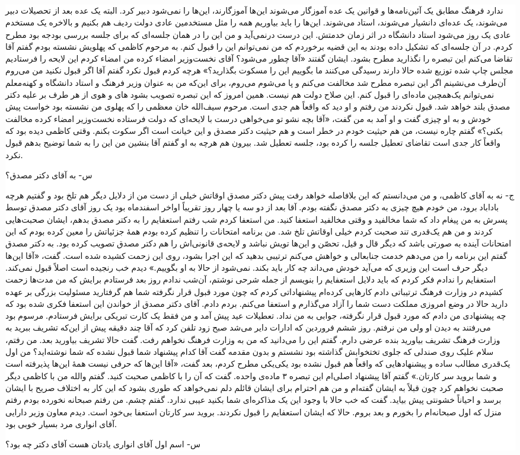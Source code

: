 ندارد فرهنگ مطابق یک آئین‌نامه‌ها و قوانین یک عده آموزگار می‌شوند این‌ها آموزگارند، این‌ها را نمی‌شود دبیر کرد. البته یک عده بعد از تحصیلات دبیر می‌شوند، یک عده‌ای دانشیار می‌شوند، استاد می‌شوند. این‌ها را باید بیاوریم همه را مثل مستخدمین عادی دولت ردیف هم بکنیم و بالاخره یک مستخدم عادی یک روز می‌شود استاد دانشگاه در اثر زمان خدمتش. این درست درنمی‌آید و من این را در همان جلسه‌ای که برای جلسه بررسی بودجه بود مطرح کردم. در آن جلسه‌ای که تشکیل داده بودند به این قضیه برخوردم که من نمی‌توانم این را قبول کنم. به مرحوم کاظمی که پهلویش نشسته بودم گفتم آقا تقاضا می‌کنم این تبصره را نگذارید مطرح بشود. ایشان گفتند «آقا چطور می‌شود؟ آقای نخست‌وزیر امضاء کرده من امضاء کردم این لایحه را فرستادیم مجلس چاپ شده توزیع شده حالا دارند رسیدگی می‌کنند ما بگوییم این را مسکوت بگذارید؟» هرچه کردم قبول نکرد گفتم آقا اگر قبول نکنید من می‌روم آن‌طرف می‌نشینم اگر این تبصره مطرح شد مخالفت می‌کنم و پا می‌شوم می‌روم، برای این‌که من به عنوان وزیر فرهنگ و استاد دانشگاه و کهنه‌معلم نمی‌توانم یک‌همچین ماده‌ای را قبول کنم. این صلاح دولت هم نیست. همین امروز که این تبصره تصویب بشود های ‌و هوی از هر طرف بر علیه دکتر مصدق بلند خواهد شد. قبول نکردند من رفتم و او دید که واقعاً هم جدی است. مرحوم سیف‌الله خان معظمی را که پهلوی من نشسته بود خواست پیش خودش و به او چیزی گفت و او آمد به من گفت، «آقا بچه نشو تو می‌خواهی درست با لایحه‌ای که دولت فرستاده نخست‌وزیر امضاء کرده مخالفت بکنی؟» گفتم چاره نیست، من هم حیثیت خودم در خطر است و هم حیثیت دکتر مصدق و این خیانت است اگر سکوت بکنم. وقتی کاظمی دیده بود که واقعاً کار جدی است تقاضای تعطیل جلسه را کرده بود، جلسه تعطیل شد. بیرون هم هرچه به او گفتم آقا بنشین من این را به شما توضیح بدهم قبول نکرد.

س- به آقای دکتر مصدق؟

ج- نه به آقای کاظمی، و من می‌دانستم که این بلافاصله خواهد رفت پیش دکتر مصدق اوقاتش خیلی از دست من از دلایل دیگر هم تلخ بود و گفتیم هرچه باداباد برود، من خودم هیچ چیزی به دکتر مصدق نگفته بودم. آقا بعد از دو سه یا چهار روز تقریباً اواخر اسفندماه بود یک روز آقای دکتر مصدق توسط پسرش به من پیغام داد که شما مخالفید و وقتی مخالفید استعفا کنید. من استعفا کردم شب رفتم استعفایم را به دکتر مصدق بدهم، ایشان صحبت‌هایی کردند و من هم یک‌قدری تند صحبت کردم خیلی اوقاتش تلخ شد. من برنامه امتحانات را تنظیم کرده بودم همۀ جزئیاتش را معین کرده بودم که این امتحانات آینده به صورتی باشد که دیگر قال و قیل، تحصّن و این‌ها تویش نباشد و لایحه‌ی قانونی‌اش را هم دکتر مصدق تصویب کرده بود. به دکتر مصدق گفتم این برنامه را من می‌دهم خدمت جنابعالی و خواهش می‌کنم ترتیبی بدهید که این اجرا بشود، روی این زحمت کشیده شده است. گفت، «آقا این‌ها دیگر حرف است این وزیری که می‌آید خودش می‌داند چه کار باید بکند. نمی‌شود از حالا به او بگوییم.» دیدم خب رنجیده است اصلاً قبول نمی‌کند. استعفایم را ندادم فکر کردم که باید دلایل استعفایم را بنویسم از جمله شرحی نوشتم، آن‌شب ندادم روز بعد فرستادم برایش که من مدت‌ها زحمت کشیدم در وزارت فرهنگ ترتیباتی دادم کارهایی کرده‌ام پیشنهاداتی کردم که چون مورد قبول قرار نگرفته شما هم گرفتارید مسئولیت بزرگی بر عهده دارید حالا در وضع امروزی مملکت دست شما را آزاد می‌گذارم و استعفا می‌کنم. بردم دادم. آقای دکتر مصدق از خواندن این استعفا فکری شده بود که چه پیشنهادی من دادم که مورد قبول قرار نگرفته، جوابی به من نداد. تعطیلات عید پیش آمد و من فقط یک کارت تبریکی برایش فرستادم. مرسوم بود می‌رفتند به دیدن او ولی من نرفتم. روز ششم فروردین که ادارات دایر می‌شد صبح زود تلفن کرد که آقا چند دقیقه پیش از این‌که تشریف ببرید به وزارت فرهنگ تشریف بیاورید بنده عرضی دارم. گفتم این را می‌دانید که من به وزارت فرهنگ نخواهم رفت. گفت حالا تشریف بیاورید بعد. من رفتم، سلام علیک روی صندلی که جلوی تختخوابش گذاشته بود نشستم و بدون مقدمه گفت آقا کدام پیشنهاد شما قبول نشده که شما نوشته‌اید؟ من اول یک‌قدری مطالب ساده و پیشنهادهایی که واقعاً هم قبول نشده بود یکی‌یکی مطرح کردم، بعد گفت، «آقا این‌ها که حرفی نیست همۀ این‌ها پذیرفته است و شما بروید سر کارتان.» گفتم آقا پیشنهاد اصلی‌ام این تبصره ۳ ماده‌ی واحده. گفت که آن را با کاظمی صحبت کنید. گفتم والله من با کاظمی دیگر صحبت نخواهم کرد چون قبلاً به ایشان گفته‌ام و من هم احترام برای ایشان قائلم دلم نمی‌خواهد که طوری بشود که این کار به اختلاف صریح با ایشان برسد و احیاناً خشونتی پیش بیاید. گفت که خب حالا با وجود این یک مذاکره‌ای شما بکنید عیبی ندارد. گفتم چشم. من رفتم صبحانه نخورده بودم رفتم منزل که اول صبحانه‌ام را بخورم و بعد بروم. حالا که ایشان استعفایم را قبول نکردند. بروید سر کارتان استعفا بی‌خود است. دیدم معاون وزیر دارایی آقای انواری مرد بسیار خوبی بود.

س- اسم اول آقای انواری یادتان هست آقای دکتر چه بود؟
